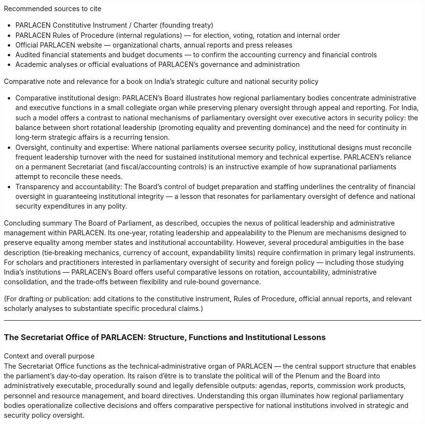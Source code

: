 Recommended sources to cite
- PARLACEN Constitutive Instrument / Charter (founding treaty)
- PARLACEN Rules of Procedure (internal regulations) — for election, voting, rotation and internal order
- Official PARLACEN website — organizational charts, annual reports and press releases
- Audited financial statements and budget documents — to confirm the accounting currency and financial controls
- Academic analyses or official evaluations of PARLACEN’s governance and administration

Comparative note and relevance for a book on India’s strategic culture and national security policy
- Comparative institutional design: PARLACEN’s Board illustrates how regional parliamentary bodies concentrate administrative and executive functions in a small collegiate organ while preserving plenary oversight through appeal and reporting. For India, such a model offers a contrast to national mechanisms of parliamentary oversight over executive actors in security policy: the balance between short rotational leadership (promoting equality and preventing dominance) and the need for continuity in long‑term strategic affairs is a recurring tension.
- Oversight, continuity and expertise: Where national parliaments oversee security policy, institutional designs must reconcile frequent leadership turnover with the need for sustained institutional memory and technical expertise. PARLACEN’s reliance on a permanent Secretariat (and fiscal/accounting controls) is an instructive example of how supranational parliaments attempt to reconcile these needs.
- Transparency and accountability: The Board’s control of budget preparation and staffing underlines the centrality of financial oversight in guaranteeing institutional integrity — a lesson that resonates for parliamentary oversight of defence and national security expenditures in any polity.

Concluding summary
The Board of Parliament, as described, occupies the nexus of political leadership and administrative management within PARLACEN. Its one‑year, rotating leadership and appealability to the Plenum are mechanisms designed to preserve equality among member states and institutional accountability. However, several procedural ambiguities in the base description (tie‑breaking mechanics, currency of account, expandability limits) require confirmation in primary legal instruments. For scholars and practitioners interested in parliamentary oversight of security and foreign policy — including those studying India’s institutions — PARLACEN’s Board offers useful comparative lessons on rotation, accountability, administrative consolidation, and the trade‑offs between flexibility and rule‑bound governance.

(For drafting or publication: add citations to the constitutive instrument, Rules of Procedure, official annual reports, and relevant scholarly analyses to substantiate specific procedural claims.)

---

### The Secretariat Office of PARLACEN: Structure, Functions and Institutional Lessons

Context and overall purpose  
The Secretariat Office functions as the technical‑administrative organ of PARLACEN — the central support structure that enables the parliament’s day‑to‑day operation. Its raison d’être is to translate the political will of the Plenum and the Board into administratively executable, procedurally sound and legally defensible outputs: agendas, reports, commission work products, personnel and resource management, and board directives. Understanding this organ illuminates how regional parliamentary bodies operationalize collective decisions and offers comparative perspective for national institutions involved in strategic and security policy oversight.

